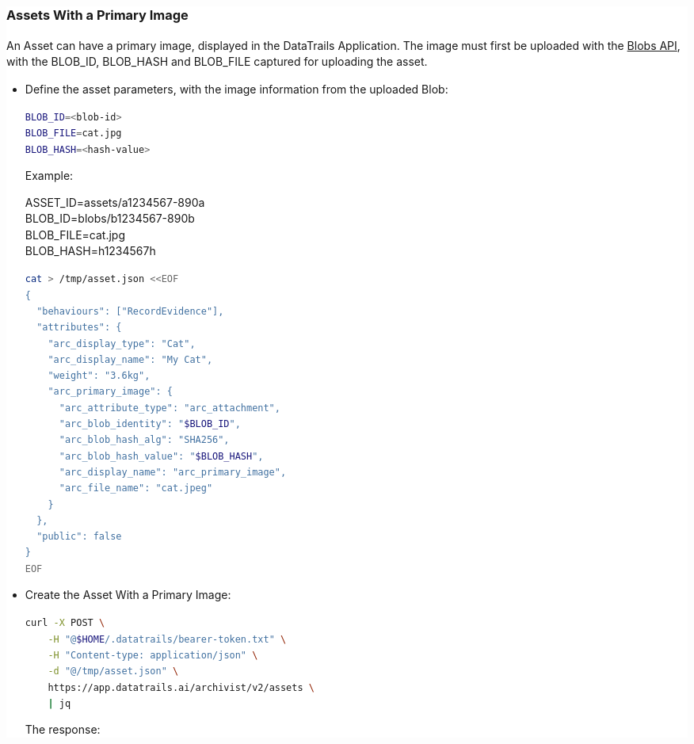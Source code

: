 ### Assets With a Primary Image

An Asset can have a primary image, displayed in the DataTrails Application.
The image must first be uploaded with the [Blobs API](/developers/api-reference/blobs-api/), with the BLOB_ID, BLOB_HASH and BLOB_FILE captured for uploading the asset.

- Define the asset parameters, with the image information from the uploaded Blob:

  ```bash
  BLOB_ID=<blob-id>
  BLOB_FILE=cat.jpg
  BLOB_HASH=<hash-value>
  ```

  Example:

  ASSET_ID=assets/a1234567-890a  
  BLOB_ID=blobs/b1234567-890b  
  BLOB_FILE=cat.jpg  
  BLOB_HASH=h1234567h  

  ```bash
  cat > /tmp/asset.json <<EOF
  {
    "behaviours": ["RecordEvidence"],
    "attributes": {
      "arc_display_type": "Cat",
      "arc_display_name": "My Cat",
      "weight": "3.6kg",
      "arc_primary_image": {
        "arc_attribute_type": "arc_attachment",
        "arc_blob_identity": "$BLOB_ID",
        "arc_blob_hash_alg": "SHA256",
        "arc_blob_hash_value": "$BLOB_HASH",
        "arc_display_name": "arc_primary_image",
        "arc_file_name": "cat.jpeg"
      }
    },
    "public": false
  }
  EOF
  ```

- Create the Asset With a Primary Image:

  ```bash
  curl -X POST \
      -H "@$HOME/.datatrails/bearer-token.txt" \
      -H "Content-type: application/json" \
      -d "@/tmp/asset.json" \
      https://app.datatrails.ai/archivist/v2/assets \
      | jq
  ```

  The response:
